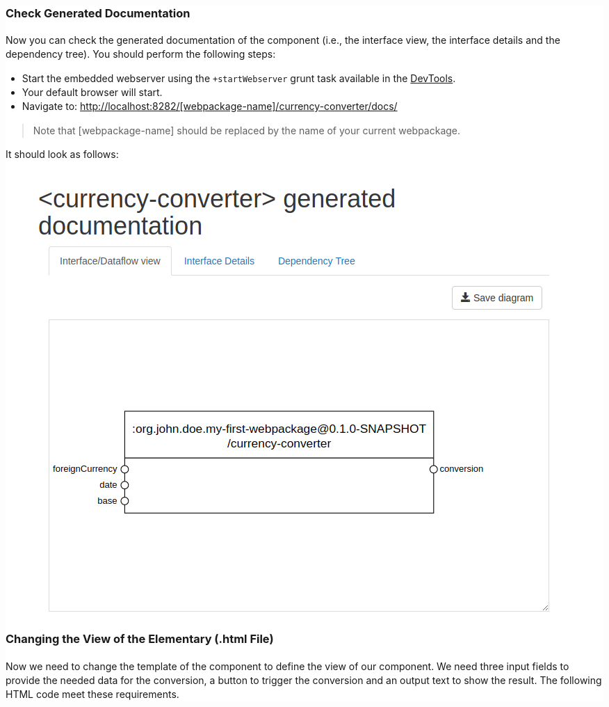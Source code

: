 ### Check Generated Documentation

Now you can check the generated documentation of the component \(i.e., the interface view, the interface details and the dependency tree\). You should perform the following steps:

* Start the embedded webserver using the `+startWebserver` grunt task available in the [DevTools](../coder-devtools-cdt/).
* Your default browser will start.
* Navigate to: [http://localhost:8282/\[webpackage-name\]/currency-converter/docs/](http://localhost:8282/[webpackage-name]/currency-converter/docs/)

> Note that \[webpackage-name\] should be replaced by the name of your current webpackage.

It should look as follows:

![currency-converter generated docs](../.gitbook/assets/elementary_doc.png)

### Changing the View of the Elementary \(.html File\)

Now we need to change the template of the component to define the view of our component. We need three input fields to provide the needed data for the conversion, a button to trigger the conversion and an output text to show the result. The following HTML code meet these requirements.
